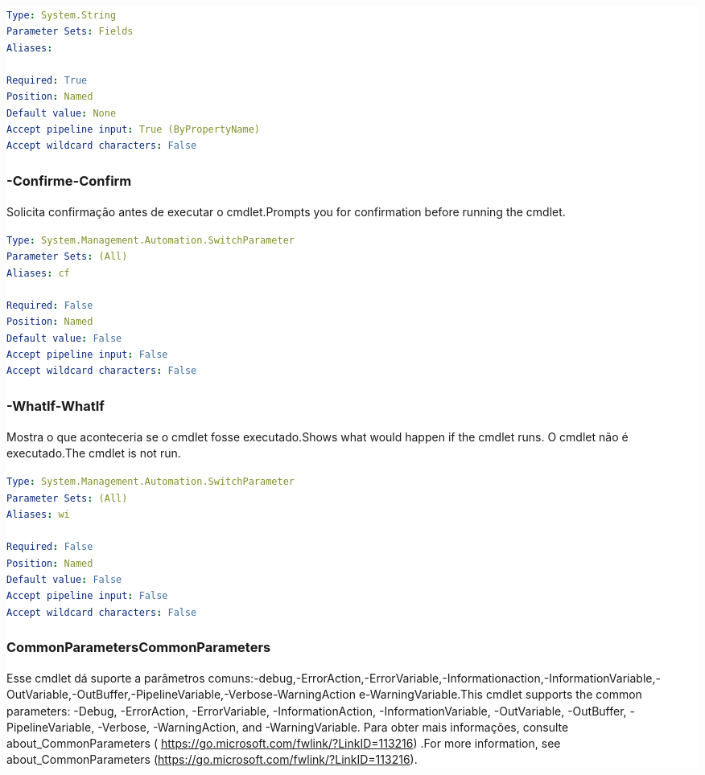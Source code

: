 ```yaml
Type: System.String
Parameter Sets: Fields
Aliases:

Required: True
Position: Named
Default value: None
Accept pipeline input: True (ByPropertyName)
Accept wildcard characters: False
```

### <span data-ttu-id="e9ccc-164">-Confirme</span><span class="sxs-lookup"><span data-stu-id="e9ccc-164">-Confirm</span></span>
<span data-ttu-id="e9ccc-165">Solicita confirmação antes de executar o cmdlet.</span><span class="sxs-lookup"><span data-stu-id="e9ccc-165">Prompts you for confirmation before running the cmdlet.</span></span>

```yaml
Type: System.Management.Automation.SwitchParameter
Parameter Sets: (All)
Aliases: cf

Required: False
Position: Named
Default value: False
Accept pipeline input: False
Accept wildcard characters: False
```

### <span data-ttu-id="e9ccc-166">-WhatIf</span><span class="sxs-lookup"><span data-stu-id="e9ccc-166">-WhatIf</span></span>
<span data-ttu-id="e9ccc-167">Mostra o que aconteceria se o cmdlet fosse executado.</span><span class="sxs-lookup"><span data-stu-id="e9ccc-167">Shows what would happen if the cmdlet runs.</span></span>
<span data-ttu-id="e9ccc-168">O cmdlet não é executado.</span><span class="sxs-lookup"><span data-stu-id="e9ccc-168">The cmdlet is not run.</span></span>

```yaml
Type: System.Management.Automation.SwitchParameter
Parameter Sets: (All)
Aliases: wi

Required: False
Position: Named
Default value: False
Accept pipeline input: False
Accept wildcard characters: False
```

### <span data-ttu-id="e9ccc-169">CommonParameters</span><span class="sxs-lookup"><span data-stu-id="e9ccc-169">CommonParameters</span></span>
<span data-ttu-id="e9ccc-170">Esse cmdlet dá suporte a parâmetros comuns:-debug,-ErrorAction,-ErrorVariable,-Informationaction,-InformationVariable,-OutVariable,-OutBuffer,-PipelineVariable,-Verbose-WarningAction e-WarningVariable.</span><span class="sxs-lookup"><span data-stu-id="e9ccc-170">This cmdlet supports the common parameters: -Debug, -ErrorAction, -ErrorVariable, -InformationAction, -InformationVariable, -OutVariable, -OutBuffer, -PipelineVariable, -Verbose, -WarningAction, and -WarningVariable.</span></span> <span data-ttu-id="e9ccc-171">Para obter mais informações, consulte about_CommonParameters ( https://go.microsoft.com/fwlink/?LinkID=113216) .</span><span class="sxs-lookup"><span data-stu-id="e9ccc-171">For more information, see about_CommonParameters (https://go.microsoft.com/fwlink/?LinkID=113216).</span></span>
